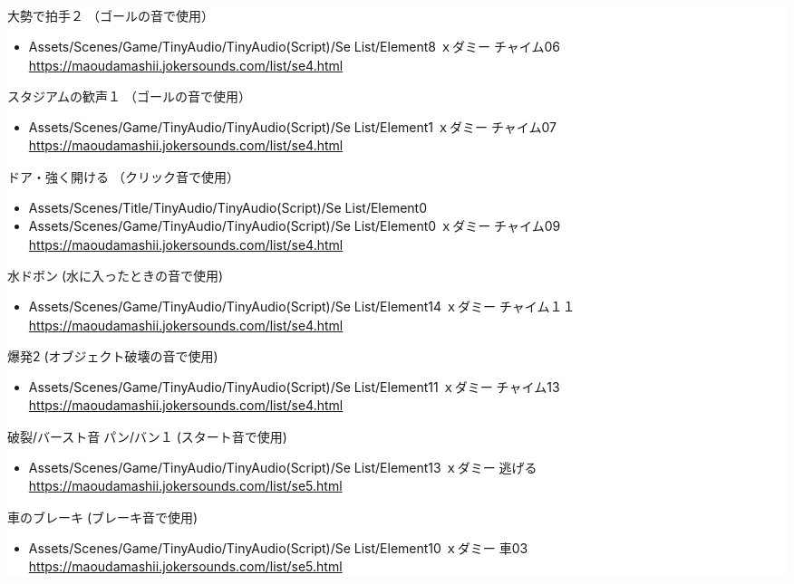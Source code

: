 
大勢で拍手２
（ゴールの音で使用）
- Assets/Scenes/Game/TinyAudio/TinyAudio(Script)/Se List/Element8
ｘダミー
チャイム06
https://maoudamashii.jokersounds.com/list/se4.html


スタジアムの歓声１
（ゴールの音で使用）
- Assets/Scenes/Game/TinyAudio/TinyAudio(Script)/Se List/Element1
ｘダミー
チャイム07
https://maoudamashii.jokersounds.com/list/se4.html


ドア・強く開ける
（クリック音で使用）
- Assets/Scenes/Title/TinyAudio/TinyAudio(Script)/Se List/Element0
- Assets/Scenes/Game/TinyAudio/TinyAudio(Script)/Se List/Element0
ｘダミー
チャイム09
https://maoudamashii.jokersounds.com/list/se4.html


水ドボン
(水に入ったときの音で使用)
- Assets/Scenes/Game/TinyAudio/TinyAudio(Script)/Se List/Element14
ｘダミー
チャイム１１
https://maoudamashii.jokersounds.com/list/se4.html


爆発2
(オブジェクト破壊の音で使用)
- Assets/Scenes/Game/TinyAudio/TinyAudio(Script)/Se List/Element11
ｘダミー
チャイム13
https://maoudamashii.jokersounds.com/list/se4.html


破裂/バースト音 パン/バン１
(スタート音で使用)
- Assets/Scenes/Game/TinyAudio/TinyAudio(Script)/Se List/Element13
ｘダミー
逃げる
https://maoudamashii.jokersounds.com/list/se5.html


車のブレーキ
(ブレーキ音で使用)
- Assets/Scenes/Game/TinyAudio/TinyAudio(Script)/Se List/Element10
ｘダミー
車03
https://maoudamashii.jokersounds.com/list/se5.html
